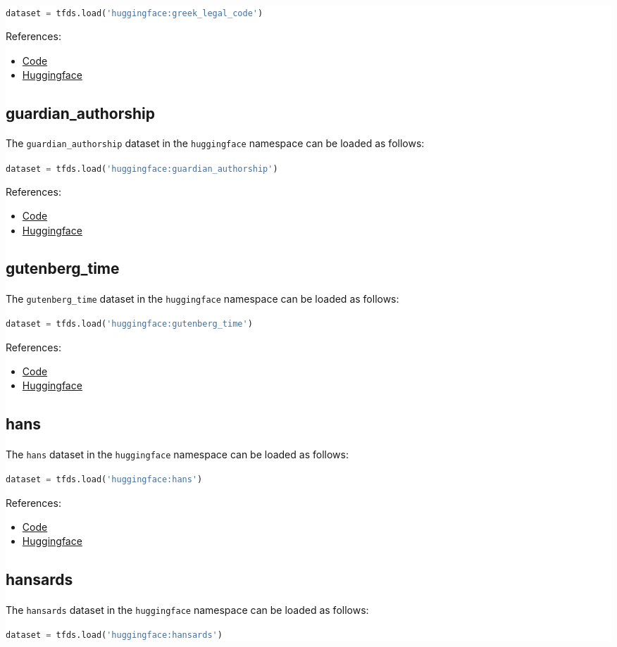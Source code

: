 ```python
dataset = tfds.load('huggingface:greek_legal_code')
```

References:

*   [Code](https://github.com/huggingface/datasets/blob/master/datasets/greek_legal_code)
*   [Huggingface](https://huggingface.co/datasets/greek_legal_code)

## guardian_authorship

The `guardian_authorship` dataset in the `huggingface` namespace can be loaded
as follows:

```python
dataset = tfds.load('huggingface:guardian_authorship')
```

References:

*   [Code](https://github.com/huggingface/datasets/blob/master/datasets/guardian_authorship)
*   [Huggingface](https://huggingface.co/datasets/guardian_authorship)

## gutenberg_time

The `gutenberg_time` dataset in the `huggingface` namespace can be loaded as
follows:

```python
dataset = tfds.load('huggingface:gutenberg_time')
```

References:

*   [Code](https://github.com/huggingface/datasets/blob/master/datasets/gutenberg_time)
*   [Huggingface](https://huggingface.co/datasets/gutenberg_time)

## hans

The `hans` dataset in the `huggingface` namespace can be loaded as follows:

```python
dataset = tfds.load('huggingface:hans')
```

References:

*   [Code](https://github.com/huggingface/datasets/blob/master/datasets/hans)
*   [Huggingface](https://huggingface.co/datasets/hans)

## hansards

The `hansards` dataset in the `huggingface` namespace can be loaded as follows:

```python
dataset = tfds.load('huggingface:hansards')
```
